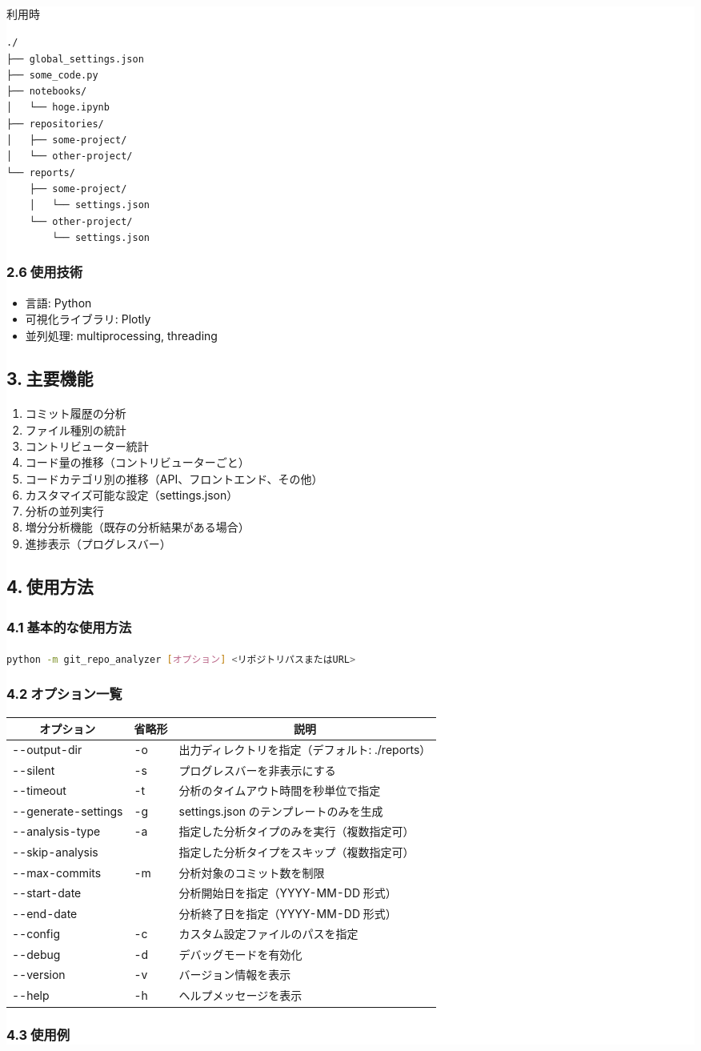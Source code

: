 利用時

```txt
./
├── global_settings.json
├── some_code.py
├── notebooks/
│   └── hoge.ipynb
├── repositories/
│   ├── some-project/
│   └── other-project/
└── reports/
    ├── some-project/
    │   └── settings.json
    └── other-project/
        └── settings.json
```

### 2.6 使用技術

- 言語: Python
- 可視化ライブラリ: Plotly
- 並列処理: multiprocessing, threading

## 3. 主要機能

1. コミット履歴の分析
2. ファイル種別の統計
3. コントリビューター統計
4. コード量の推移（コントリビューターごと）
5. コードカテゴリ別の推移（API、フロントエンド、その他）
6. カスタマイズ可能な設定（settings.json）
7. 分析の並列実行
8. 増分分析機能（既存の分析結果がある場合）
9. 進捗表示（プログレスバー）

## 4. 使用方法

### 4.1 基本的な使用方法

```sh
python -m git_repo_analyzer [オプション] <リポジトリパスまたはURL>
```

### 4.2 オプション一覧

| オプション          | 省略形 | 説明                                            |
| ------------------- | ------ | ----------------------------------------------- |
| --output-dir        | -o     | 出力ディレクトリを指定（デフォルト: ./reports） |
| --silent            | -s     | プログレスバーを非表示にする                    |
| --timeout           | -t     | 分析のタイムアウト時間を秒単位で指定            |
| --generate-settings | -g     | settings.json のテンプレートのみを生成          |
| --analysis-type     | -a     | 指定した分析タイプのみを実行（複数指定可）      |
| --skip-analysis     |        | 指定した分析タイプをスキップ（複数指定可）      |
| --max-commits       | -m     | 分析対象のコミット数を制限                      |
| --start-date        |        | 分析開始日を指定（YYYY-MM-DD 形式）             |
| --end-date          |        | 分析終了日を指定（YYYY-MM-DD 形式）             |
| --config            | -c     | カスタム設定ファイルのパスを指定                |
| --debug             | -d     | デバッグモードを有効化                          |
| --version           | -v     | バージョン情報を表示                            |
| --help              | -h     | ヘルプメッセージを表示                          |

### 4.3 使用例
